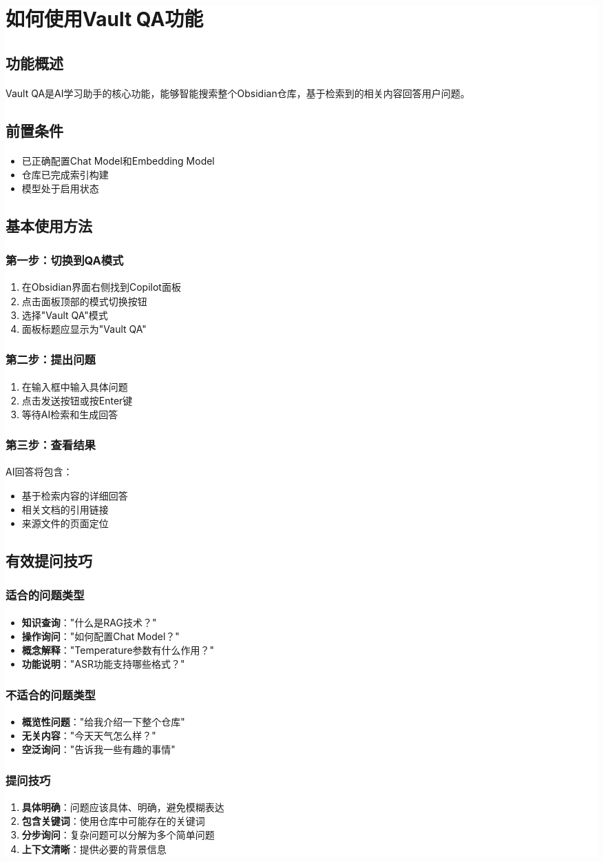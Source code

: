 # 如何使用Vault QA功能

## 功能概述
Vault QA是AI学习助手的核心功能，能够智能搜索整个Obsidian仓库，基于检索到的相关内容回答用户问题。

## 前置条件
- 已正确配置Chat Model和Embedding Model
- 仓库已完成索引构建
- 模型处于启用状态

## 基本使用方法

### 第一步：切换到QA模式
1. 在Obsidian界面右侧找到Copilot面板
2. 点击面板顶部的模式切换按钮
3. 选择"Vault QA"模式
4. 面板标题应显示为"Vault QA"

### 第二步：提出问题
1. 在输入框中输入具体问题
2. 点击发送按钮或按Enter键
3. 等待AI检索和生成回答

### 第三步：查看结果
AI回答将包含：
- 基于检索内容的详细回答
- 相关文档的引用链接
- 来源文件的页面定位

## 有效提问技巧

### 适合的问题类型
- **知识查询**："什么是RAG技术？"
- **操作询问**："如何配置Chat Model？"
- **概念解释**："Temperature参数有什么作用？"
- **功能说明**："ASR功能支持哪些格式？"

### 不适合的问题类型
- **概览性问题**："给我介绍一下整个仓库"
- **无关内容**："今天天气怎么样？"
- **空泛询问**："告诉我一些有趣的事情"

### 提问技巧
1. **具体明确**：问题应该具体、明确，避免模糊表达
2. **包含关键词**：使用仓库中可能存在的关键词
3. **分步询问**：复杂问题可以分解为多个简单问题
4. **上下文清晰**：提供必要的背景信息
